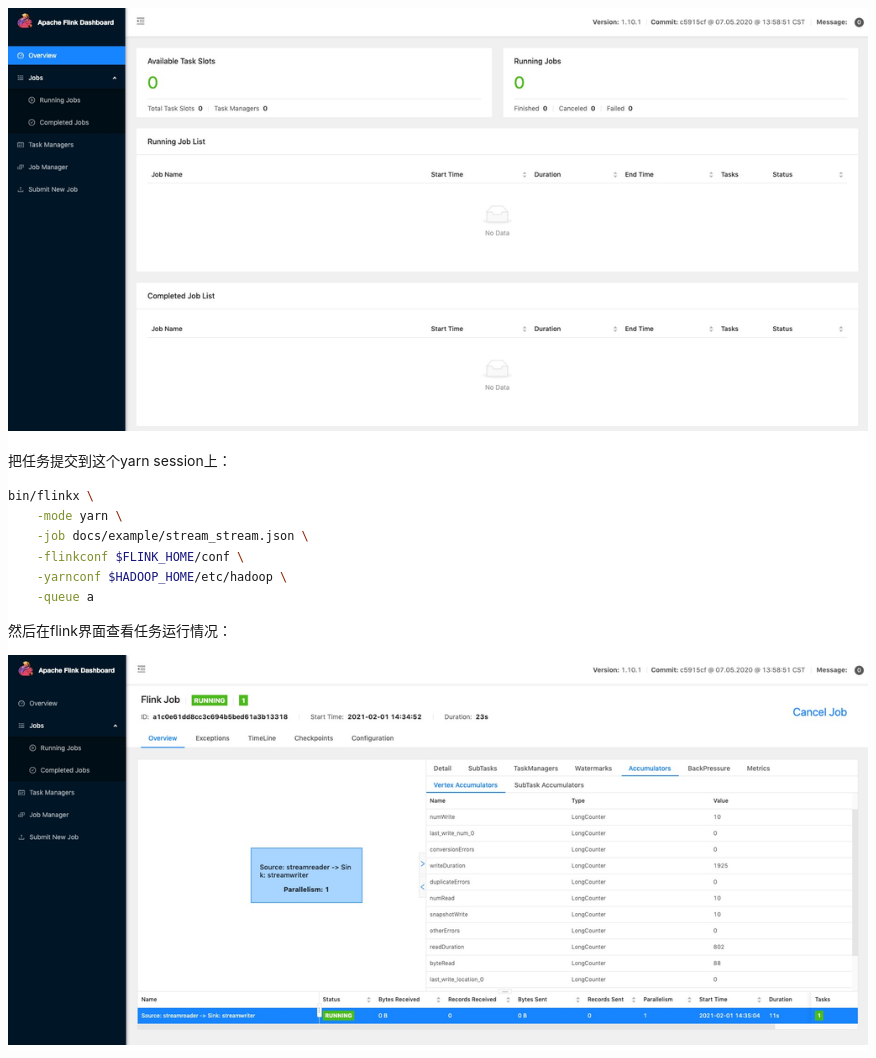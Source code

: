 <div align=center>
  <img src="images/quick_5.png" />
</div>

把任务提交到这个yarn session上：

```bash
bin/flinkx \
	-mode yarn \
	-job docs/example/stream_stream.json \
	-flinkconf $FLINK_HOME/conf \
	-yarnconf $HADOOP_HOME/etc/hadoop \
	-queue a
```

然后在flink界面查看任务运行情况：

<div align=center>
  <img src="images/quick_6.png" />
</div>
